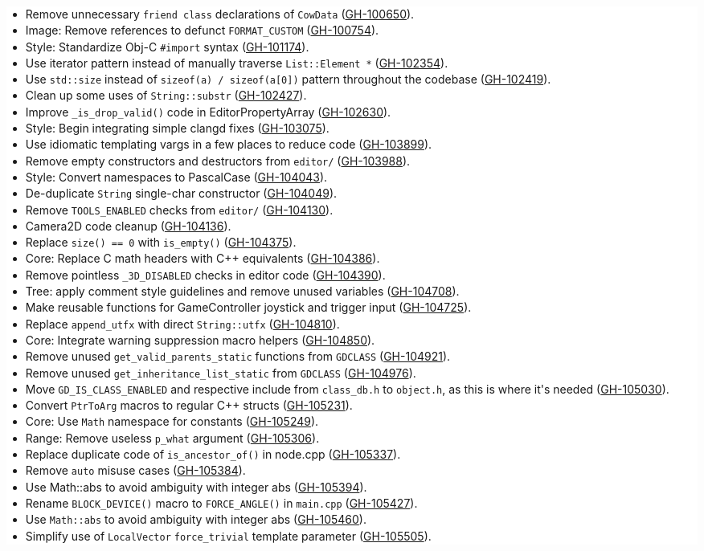 - Remove unnecessary `friend class` declarations of `CowData` ([GH-100650](https://github.com/godotengine/godot/pull/100650)).
- Image: Remove references to defunct `FORMAT_CUSTOM` ([GH-100754](https://github.com/godotengine/godot/pull/100754)).
- Style: Standardize Obj-C `#import` syntax ([GH-101174](https://github.com/godotengine/godot/pull/101174)).
- Use iterator pattern instead of manually traverse `List::Element *` ([GH-102354](https://github.com/godotengine/godot/pull/102354)).
- Use `std::size` instead of `sizeof(a) / sizeof(a[0])` pattern throughout the codebase ([GH-102419](https://github.com/godotengine/godot/pull/102419)).
- Clean up some uses of `String::substr` ([GH-102427](https://github.com/godotengine/godot/pull/102427)).
- Improve `_is_drop_valid()` code in EditorPropertyArray ([GH-102630](https://github.com/godotengine/godot/pull/102630)).
- Style: Begin integrating simple clangd fixes ([GH-103075](https://github.com/godotengine/godot/pull/103075)).
- Use idiomatic templating vargs in a few places to reduce code ([GH-103899](https://github.com/godotengine/godot/pull/103899)).
- Remove empty constructors and destructors from `editor/` ([GH-103988](https://github.com/godotengine/godot/pull/103988)).
- Style: Convert namespaces to PascalCase ([GH-104043](https://github.com/godotengine/godot/pull/104043)).
- De-duplicate `String` single-char constructor ([GH-104049](https://github.com/godotengine/godot/pull/104049)).
- Remove `TOOLS_ENABLED` checks from `editor/` ([GH-104130](https://github.com/godotengine/godot/pull/104130)).
- Camera2D code cleanup ([GH-104136](https://github.com/godotengine/godot/pull/104136)).
- Replace `size() == 0` with `is_empty()` ([GH-104375](https://github.com/godotengine/godot/pull/104375)).
- Core: Replace C math headers with C++ equivalents ([GH-104386](https://github.com/godotengine/godot/pull/104386)).
- Remove pointless `_3D_DISABLED` checks in editor code ([GH-104390](https://github.com/godotengine/godot/pull/104390)).
- Tree: apply comment style guidelines and remove unused variables ([GH-104708](https://github.com/godotengine/godot/pull/104708)).
- Make reusable functions for GameController joystick and trigger input ([GH-104725](https://github.com/godotengine/godot/pull/104725)).
- Replace `append_utfx` with direct `String::utfx` ([GH-104810](https://github.com/godotengine/godot/pull/104810)).
- Core: Integrate warning suppression macro helpers ([GH-104850](https://github.com/godotengine/godot/pull/104850)).
- Remove unused `get_valid_parents_static` functions from `GDCLASS` ([GH-104921](https://github.com/godotengine/godot/pull/104921)).
- Remove unused `get_inheritance_list_static` from `GDCLASS` ([GH-104976](https://github.com/godotengine/godot/pull/104976)).
- Move `GD_IS_CLASS_ENABLED` and respective include from `class_db.h` to `object.h`, as this is where it's needed ([GH-105030](https://github.com/godotengine/godot/pull/105030)).
- Convert `PtrToArg` macros to regular C++ structs ([GH-105231](https://github.com/godotengine/godot/pull/105231)).
- Core: Use `Math` namespace for constants ([GH-105249](https://github.com/godotengine/godot/pull/105249)).
- Range: Remove useless `p_what` argument ([GH-105306](https://github.com/godotengine/godot/pull/105306)).
- Replace duplicate code of `is_ancestor_of()` in node.cpp ([GH-105337](https://github.com/godotengine/godot/pull/105337)).
- Remove `auto` misuse cases ([GH-105384](https://github.com/godotengine/godot/pull/105384)).
- Use Math::abs to avoid ambiguity with integer abs ([GH-105394](https://github.com/godotengine/godot/pull/105394)).
- Rename `BLOCK_DEVICE()` macro to `FORCE_ANGLE()` in `main.cpp` ([GH-105427](https://github.com/godotengine/godot/pull/105427)).
- Use `Math::abs` to avoid ambiguity with integer abs ([GH-105460](https://github.com/godotengine/godot/pull/105460)).
- Simplify use of `LocalVector` `force_trivial` template parameter ([GH-105505](https://github.com/godotengine/godot/pull/105505)).